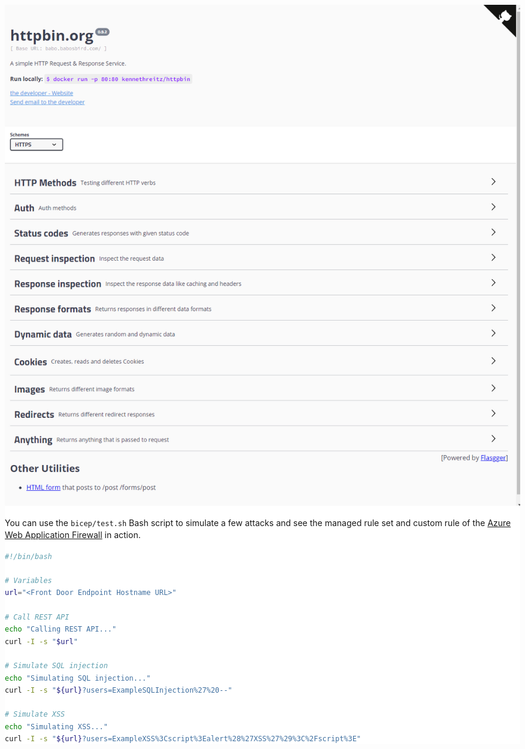 ![HTTPBIN application](images/httpbin.png)

You can use the `bicep/test.sh` Bash script to simulate a few attacks and see the managed rule set and custom rule of the [Azure Web Application Firewall](https://learn.microsoft.com/en-us/azure/web-application-firewall/afds/afds-overview) in action.

```bash
#!/bin/bash

# Variables
url="<Front Door Endpoint Hostname URL>"

# Call REST API
echo "Calling REST API..."
curl -I -s "$url"

# Simulate SQL injection
echo "Simulating SQL injection..."
curl -I -s "${url}?users=ExampleSQLInjection%27%20--"

# Simulate XSS
echo "Simulating XSS..."
curl -I -s "${url}?users=ExampleXSS%3Cscript%3Ealert%28%27XSS%27%29%3C%2Fscript%3E"
```